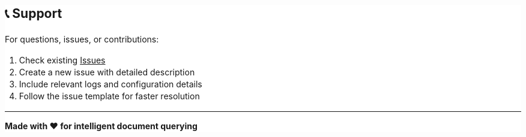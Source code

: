 ## 📞 Support

For questions, issues, or contributions:

1. Check existing [Issues](../../issues)
2. Create a new issue with detailed description
3. Include relevant logs and configuration details
4. Follow the issue template for faster resolution

---

**Made with ❤️ for intelligent document querying**
